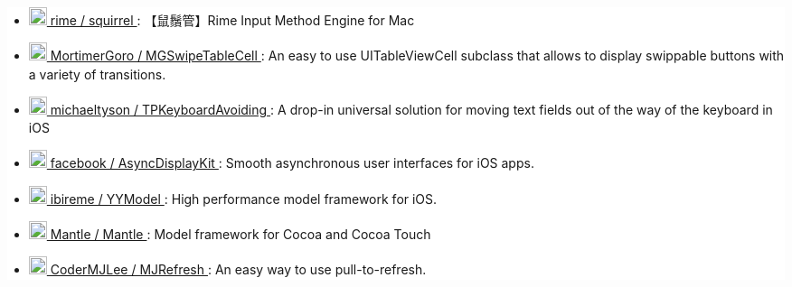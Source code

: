 * <img src='https://avatars0.githubusercontent.com/u/151157?v=3&s=40' height='20' width='20'>[
      rime
      /
      squirrel
](https://github.com/rime/squirrel): 
      【鼠鬚管】Rime Input Method Engine for Mac
    
* <img src='https://avatars2.githubusercontent.com/u/1070794?v=3&s=40' height='20' width='20'>[
      MortimerGoro
      /
      MGSwipeTableCell
](https://github.com/MortimerGoro/MGSwipeTableCell): 
      An easy to use UITableViewCell subclass that allows to display swippable buttons with a variety of transitions.
    
* <img src='https://avatars0.githubusercontent.com/u/184008?v=3&s=40' height='20' width='20'>[
      michaeltyson
      /
      TPKeyboardAvoiding
](https://github.com/michaeltyson/TPKeyboardAvoiding): 
      A drop-in universal solution for moving text fields out of the way of the keyboard in iOS
    
* <img src='https://avatars3.githubusercontent.com/u/735630?v=3&s=40' height='20' width='20'>[
      facebook
      /
      AsyncDisplayKit
](https://github.com/facebook/AsyncDisplayKit): 
      Smooth asynchronous user interfaces for iOS apps.
    
* <img src='https://avatars1.githubusercontent.com/u/839283?v=3&s=40' height='20' width='20'>[
      ibireme
      /
      YYModel
](https://github.com/ibireme/YYModel): 
      High performance model framework for iOS.
    
* <img src='https://avatars1.githubusercontent.com/u/432536?v=3&s=40' height='20' width='20'>[
      Mantle
      /
      Mantle
](https://github.com/Mantle/Mantle): 
      Model framework for Cocoa and Cocoa Touch
    
* <img src='https://avatars0.githubusercontent.com/u/3817366?v=3&s=40' height='20' width='20'>[
      CoderMJLee
      /
      MJRefresh
](https://github.com/CoderMJLee/MJRefresh): 
      An easy way to use pull-to-refresh.
    